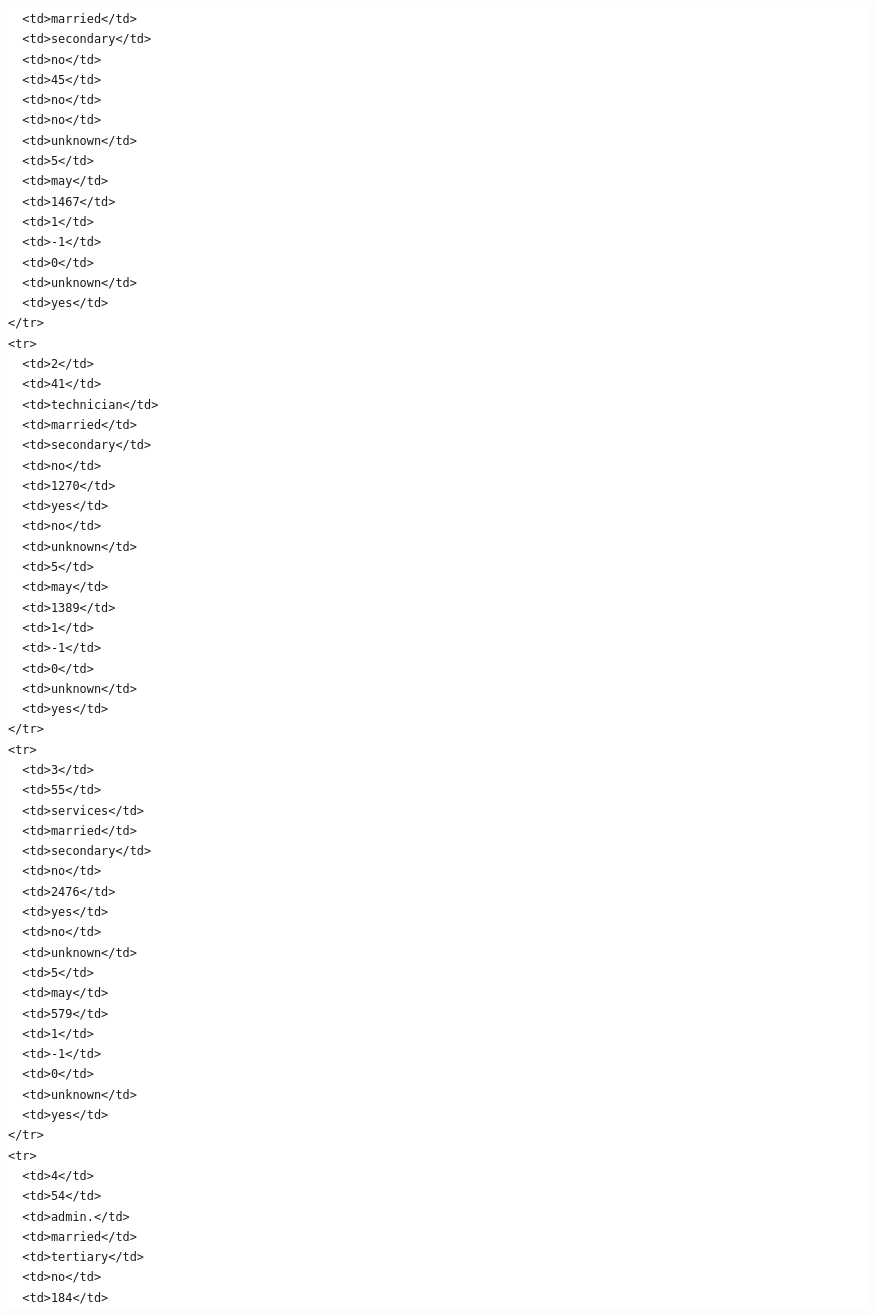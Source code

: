       <td>married</td>
      <td>secondary</td>
      <td>no</td>
      <td>45</td>
      <td>no</td>
      <td>no</td>
      <td>unknown</td>
      <td>5</td>
      <td>may</td>
      <td>1467</td>
      <td>1</td>
      <td>-1</td>
      <td>0</td>
      <td>unknown</td>
      <td>yes</td>
    </tr>
    <tr>
      <td>2</td>
      <td>41</td>
      <td>technician</td>
      <td>married</td>
      <td>secondary</td>
      <td>no</td>
      <td>1270</td>
      <td>yes</td>
      <td>no</td>
      <td>unknown</td>
      <td>5</td>
      <td>may</td>
      <td>1389</td>
      <td>1</td>
      <td>-1</td>
      <td>0</td>
      <td>unknown</td>
      <td>yes</td>
    </tr>
    <tr>
      <td>3</td>
      <td>55</td>
      <td>services</td>
      <td>married</td>
      <td>secondary</td>
      <td>no</td>
      <td>2476</td>
      <td>yes</td>
      <td>no</td>
      <td>unknown</td>
      <td>5</td>
      <td>may</td>
      <td>579</td>
      <td>1</td>
      <td>-1</td>
      <td>0</td>
      <td>unknown</td>
      <td>yes</td>
    </tr>
    <tr>
      <td>4</td>
      <td>54</td>
      <td>admin.</td>
      <td>married</td>
      <td>tertiary</td>
      <td>no</td>
      <td>184</td>